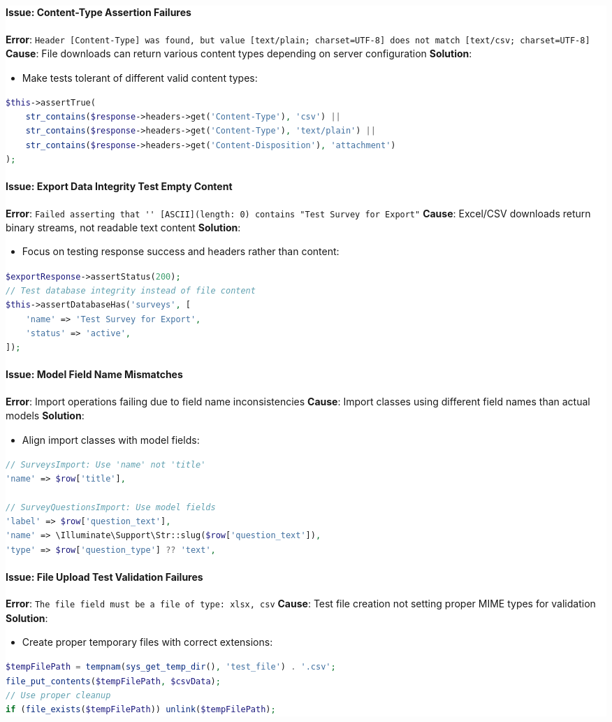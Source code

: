 #### Issue: Content-Type Assertion Failures
**Error**: `Header [Content-Type] was found, but value [text/plain; charset=UTF-8] does not match [text/csv; charset=UTF-8]`
**Cause**: File downloads can return various content types depending on server configuration
**Solution**:
- Make tests tolerant of different valid content types:
```php
$this->assertTrue(
    str_contains($response->headers->get('Content-Type'), 'csv') ||
    str_contains($response->headers->get('Content-Type'), 'text/plain') ||
    str_contains($response->headers->get('Content-Disposition'), 'attachment')
);
```

#### Issue: Export Data Integrity Test Empty Content
**Error**: `Failed asserting that '' [ASCII](length: 0) contains "Test Survey for Export"`
**Cause**: Excel/CSV downloads return binary streams, not readable text content
**Solution**:
- Focus on testing response success and headers rather than content:
```php
$exportResponse->assertStatus(200);
// Test database integrity instead of file content
$this->assertDatabaseHas('surveys', [
    'name' => 'Test Survey for Export',
    'status' => 'active',
]);
```

#### Issue: Model Field Name Mismatches
**Error**: Import operations failing due to field name inconsistencies
**Cause**: Import classes using different field names than actual models
**Solution**:
- Align import classes with model fields:
```php
// SurveysImport: Use 'name' not 'title'
'name' => $row['title'],

// SurveyQuestionsImport: Use model fields
'label' => $row['question_text'],
'name' => \Illuminate\Support\Str::slug($row['question_text']),
'type' => $row['question_type'] ?? 'text',
```

#### Issue: File Upload Test Validation Failures
**Error**: `The file field must be a file of type: xlsx, csv`
**Cause**: Test file creation not setting proper MIME types for validation
**Solution**:
- Create proper temporary files with correct extensions:
```php
$tempFilePath = tempnam(sys_get_temp_dir(), 'test_file') . '.csv';
file_put_contents($tempFilePath, $csvData);
// Use proper cleanup
if (file_exists($tempFilePath)) unlink($tempFilePath);
```
